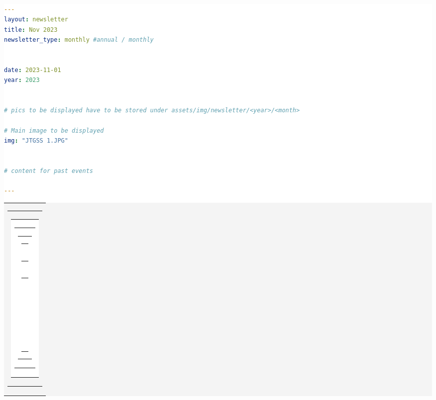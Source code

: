 ```yaml
---
layout: newsletter
title: Nov 2023
newsletter_type: monthly #annual / monthly


date: 2023-11-01
year: 2023


# pics to be displayed have to be stored under assets/img/newsletter/<year>/<month>

# Main image to be displayed
img: "JTGSS 1.JPG"


# content for past events

---
```

<center>
<table id="bodyTable" style="background-color: #f4f4f4;" border="0" width="100%" cellspacing="0" cellpadding="0">
<tbody>
<tr>
<td class="bodyCell" align="center" valign="top">
<table id="root" border="0" width="100%" cellspacing="0" cellpadding="0">
<tbody class="mceWrapper" data-block-id="13">
<tr>
<td class="mceWrapperOuter" align="center" valign="top">
<table style="max-width: 660px;" border="0" width="100%" cellspacing="0" cellpadding="0">
<tbody>
<tr>
<td class="mceWrapperInner" style="background-color: #ffffff; background-position: center; background-repeat: no-repeat; background-size: cover;" valign="top">
<table border="0" width="100%" cellspacing="0" cellpadding="0" align="center" data-block-id="12">
<tbody>
<tr class="mceRow">
<td style="background-position: center; background-repeat: no-repeat; background-size: cover;" valign="top">
<table border="0" width="100%" cellspacing="0" cellpadding="0">
<tbody>
<tr>
<td class="mceColumn" style="padding-top: 0; padding-bottom: 0;" colspan="12" valign="top" width="100%" data-block-id="-19">
<table border="0" width="100%" cellspacing="0" cellpadding="0">
<tbody>
<tr style="height: 1px;">
<td class="mceBlockContainer" style="background-color: transparent; padding: 0px; height: 1px;" valign="top">&nbsp;</td>
</tr>
<tr style="height: 176px;">
<td class="mceLayoutContainer" style="background-color: #ffffff; padding: 0px 0px 20px; height: 176px;" valign="top">
<table class="mceLayout" border="0" width="100%" cellspacing="0" cellpadding="0" align="center" data-block-id="200">
<tbody>
<tr class="mceRow">
<td style="background-position: center; background-repeat: no-repeat; background-size: cover;" valign="top">
<table border="0" width="100%" cellspacing="0" cellpadding="0">
<tbody>